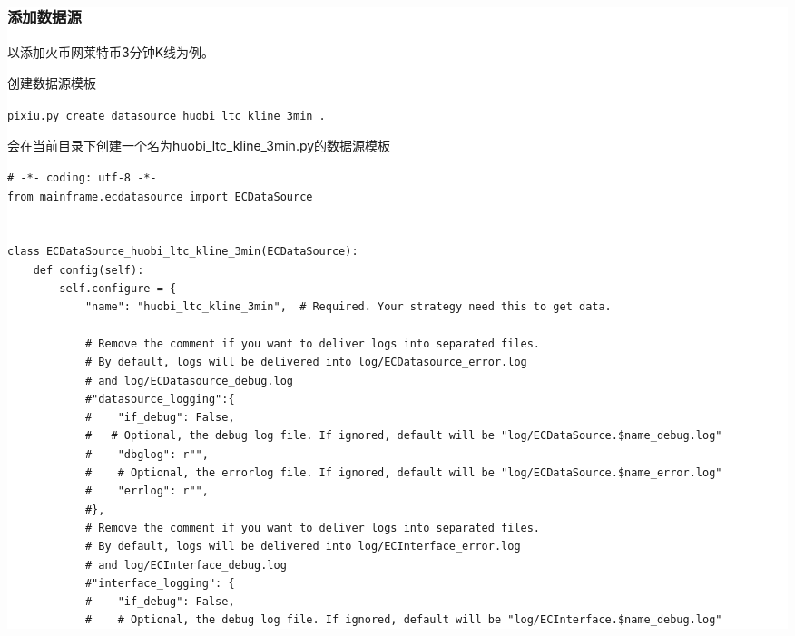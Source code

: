 ### 添加数据源
 以添加火币网莱特币3分钟K线为例。

创建数据源模板

 ```text
pixiu.py create datasource huobi_ltc_kline_3min .
```

会在当前目录下创建一个名为huobi_ltc_kline_3min.py的数据源模板

    # -*- coding: utf-8 -*-
    from mainframe.ecdatasource import ECDataSource
    
    
    class ECDataSource_huobi_ltc_kline_3min(ECDataSource):
        def config(self):
            self.configure = {
                "name": "huobi_ltc_kline_3min",  # Required. Your strategy need this to get data.
    
                # Remove the comment if you want to deliver logs into separated files.
                # By default, logs will be delivered into log/ECDatasource_error.log
                # and log/ECDatasource_debug.log
                #"datasource_logging":{
                #    "if_debug": False,
                #   # Optional, the debug log file. If ignored, default will be "log/ECDataSource.$name_debug.log"
                #    "dbglog": r"",
                #    # Optional, the errorlog file. If ignored, default will be "log/ECDataSource.$name_error.log"
                #    "errlog": r"",
                #},
                # Remove the comment if you want to deliver logs into separated files.
                # By default, logs will be delivered into log/ECInterface_error.log
                # and log/ECInterface_debug.log
                #"interface_logging": {
                #    "if_debug": False,
                #    # Optional, the debug log file. If ignored, default will be "log/ECInterface.$name_debug.log"
